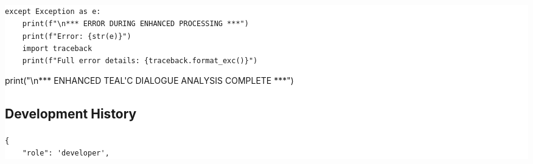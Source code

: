     except Exception as e:
        print(f"\n*** ERROR DURING ENHANCED PROCESSING ***")
        print(f"Error: {str(e)}")
        import traceback
        print(f"Full error details: {traceback.format_exc()}")

print("\n*** ENHANCED TEAL'C DIALOGUE ANALYSIS COMPLETE ***")
```
```

## Development History
```
{
    "role": 'developer',
```